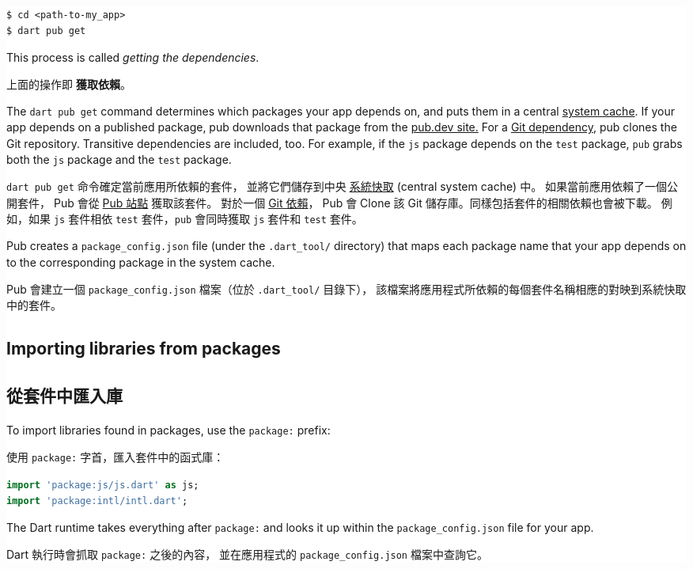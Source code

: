 ```terminal
$ cd <path-to-my_app>
$ dart pub get
```

This process is called _getting the dependencies_.

上面的操作即 **獲取依賴**。

The `dart pub get` command
determines which packages your app depends on,
and puts them in a central [system cache](/tools/pub/glossary#system-cache).
If your app depends on a published package, pub downloads that package from the
[pub.dev site.]({{site.pub}})
For a [Git dependency](/tools/pub/dependencies#git-packages),
pub clones the Git repository.
Transitive dependencies are included, too.
For example, if the `js` package depends on the `test` package, `pub`
grabs both the `js` package and the `test` package.

`dart pub get` 命令確定當前應用所依賴的套件，
並將它們儲存到中央 [系統快取](/tools/pub/glossary#system-cache)
(central system cache) 中。
如果當前應用依賴了一個公開套件， Pub 會從 [Pub 站點]({{site.pub}}) 獲取該套件。
對於一個 [Git 依賴](/tools/pub/dependencies#git-packages)，
Pub 會 Clone 該 Git 儲存庫。同樣包括套件的相關依賴也會被下載。
例如，如果 `js` 套件相依 `test` 套件，`pub` 會同時獲取 `js` 套件和 `test` 套件。

Pub creates a
`package_config.json` file (under the `.dart_tool/` directory)
that maps each package name that your app depends on
to the corresponding package in the system cache.

Pub 會建立一個 `package_config.json` 檔案（位於 `.dart_tool/` 目錄下），
該檔案將應用程式所依賴的每個套件名稱相應的對映到系統快取中的套件。

## Importing libraries from packages

## 從套件中匯入庫

To import libraries found in packages, 
use the `package:` prefix:

使用 `package:` 字首，匯入套件中的函式庫：

```dart
import 'package:js/js.dart' as js;
import 'package:intl/intl.dart';
```

The Dart runtime takes everything after `package:`
and looks it up within the `package_config.json` file for
your app.

Dart 執行時會抓取 `package:` 之後的內容，
並在應用程式的 `package_config.json` 檔案中查詢它。
